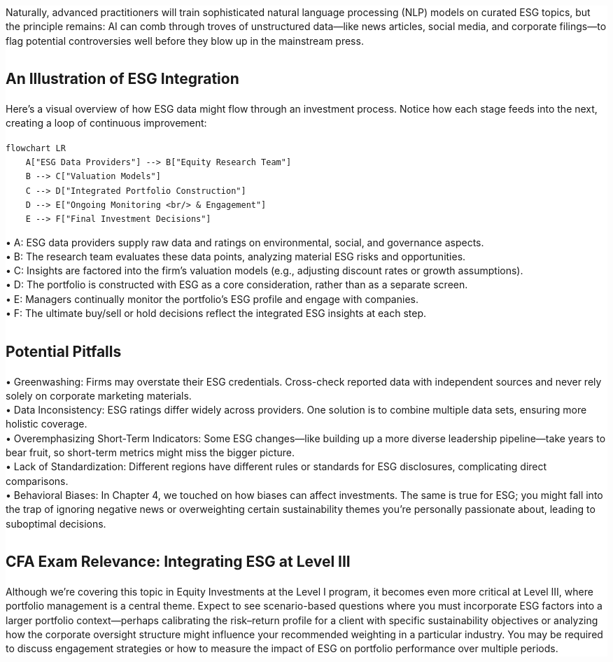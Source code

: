 Naturally, advanced practitioners will train sophisticated natural language processing (NLP) models on curated ESG topics, but the principle remains: AI can comb through troves of unstructured data—like news articles, social media, and corporate filings—to flag potential controversies well before they blow up in the mainstream press.

## An Illustration of ESG Integration

Here’s a visual overview of how ESG data might flow through an investment process. Notice how each stage feeds into the next, creating a loop of continuous improvement:

```mermaid
flowchart LR
    A["ESG Data Providers"] --> B["Equity Research Team"]
    B --> C["Valuation Models"]
    C --> D["Integrated Portfolio Construction"]
    D --> E["Ongoing Monitoring <br/> & Engagement"]
    E --> F["Final Investment Decisions"]
```

• A: ESG data providers supply raw data and ratings on environmental, social, and governance aspects.  
• B: The research team evaluates these data points, analyzing material ESG risks and opportunities.  
• C: Insights are factored into the firm’s valuation models (e.g., adjusting discount rates or growth assumptions).  
• D: The portfolio is constructed with ESG as a core consideration, rather than as a separate screen.  
• E: Managers continually monitor the portfolio’s ESG profile and engage with companies.  
• F: The ultimate buy/sell or hold decisions reflect the integrated ESG insights at each step.

## Potential Pitfalls

• Greenwashing: Firms may overstate their ESG credentials. Cross-check reported data with independent sources and never rely solely on corporate marketing materials.  
• Data Inconsistency: ESG ratings differ widely across providers. One solution is to combine multiple data sets, ensuring more holistic coverage.  
• Overemphasizing Short-Term Indicators: Some ESG changes—like building up a more diverse leadership pipeline—take years to bear fruit, so short-term metrics might miss the bigger picture.  
• Lack of Standardization: Different regions have different rules or standards for ESG disclosures, complicating direct comparisons.  
• Behavioral Biases: In Chapter 4, we touched on how biases can affect investments. The same is true for ESG; you might fall into the trap of ignoring negative news or overweighting certain sustainability themes you’re personally passionate about, leading to suboptimal decisions.

## CFA Exam Relevance: Integrating ESG at Level III

Although we’re covering this topic in Equity Investments at the Level I program, it becomes even more critical at Level III, where portfolio management is a central theme. Expect to see scenario-based questions where you must incorporate ESG factors into a larger portfolio context—perhaps calibrating the risk–return profile for a client with specific sustainability objectives or analyzing how the corporate oversight structure might influence your recommended weighting in a particular industry. You may be required to discuss engagement strategies or how to measure the impact of ESG on portfolio performance over multiple periods.

